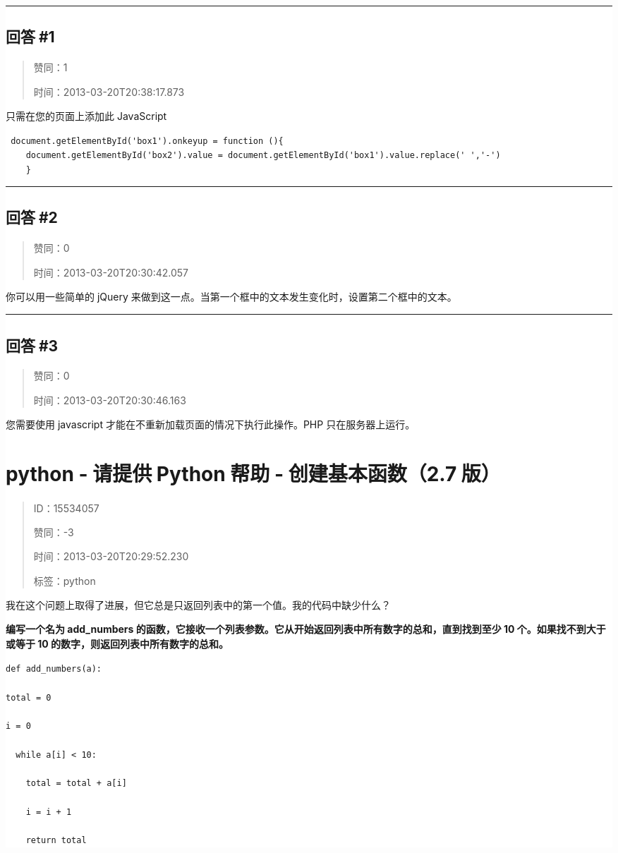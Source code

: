 * * *

## 回答 #1

> 赞同：1
> 
> 时间：2013-03-20T20:38:17.873

只需在您的页面上添加此 JavaScript

```
 document.getElementById('box1').onkeyup = function (){
    document.getElementById('box2').value = document.getElementById('box1').value.replace(' ','-')
    } 
```

* * *

## 回答 #2

> 赞同：0
> 
> 时间：2013-03-20T20:30:42.057

你可以用一些简单的 jQuery 来做到这一点。当第一个框中的文本发生变化时，设置第二个框中的文本。

* * *

## 回答 #3

> 赞同：0
> 
> 时间：2013-03-20T20:30:46.163

您需要使用 javascript 才能在不重新加载页面的情况下执行此操作。PHP 只在服务器上运行。

# python - 请提供 Python 帮助 - 创建基本函数（2.7 版）

> ID：15534057
> 
> 赞同：-3
> 
> 时间：2013-03-20T20:29:52.230
> 
> 标签：python

我在这个问题上取得了进展，但它总是只返回列表中的第一个值。我的代码中缺少什么？

**编写一个名为 add_numbers 的函数，它接收一个列表参数。它从开始返回列表中所有数字的总和，直到找到至少 10 个。如果找不到大于或等于 10 的数字，则返回列表中所有数字的总和。**

```
def add_numbers(a):

total = 0

i = 0

  while a[i] < 10:

    total = total + a[i]

    i = i + 1

    return total 
```
